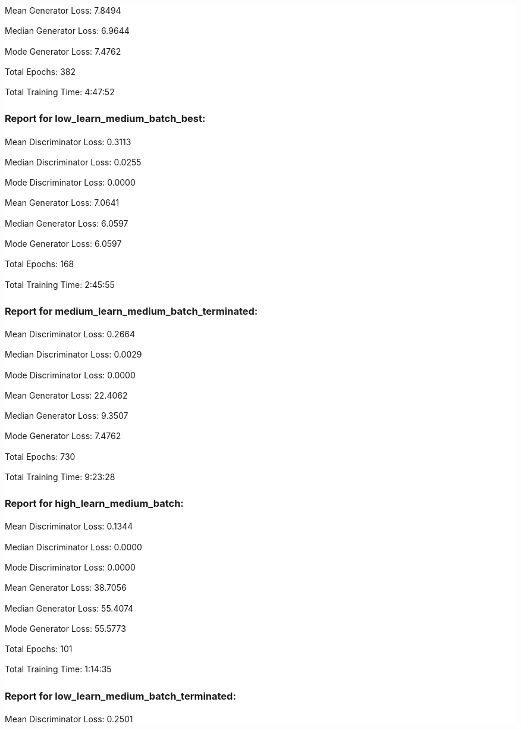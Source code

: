 Mean Generator Loss: 7.8494

Median Generator Loss: 6.9644

Mode Generator Loss: 7.4762

Total Epochs: 382

Total Training Time: 4:47:52

### Report for low_learn_medium_batch_best:
Mean Discriminator Loss: 0.3113

Median Discriminator Loss: 0.0255

Mode Discriminator Loss: 0.0000

Mean Generator Loss: 7.0641

Median Generator Loss: 6.0597

Mode Generator Loss: 6.0597

Total Epochs: 168

Total Training Time: 2:45:55

### Report for medium_learn_medium_batch_terminated:
Mean Discriminator Loss: 0.2664

Median Discriminator Loss: 0.0029

Mode Discriminator Loss: 0.0000

Mean Generator Loss: 22.4062

Median Generator Loss: 9.3507

Mode Generator Loss: 7.4762

Total Epochs: 730

Total Training Time: 9:23:28

### Report for high_learn_medium_batch:
Mean Discriminator Loss: 0.1344

Median Discriminator Loss: 0.0000

Mode Discriminator Loss: 0.0000

Mean Generator Loss: 38.7056

Median Generator Loss: 55.4074

Mode Generator Loss: 55.5773

Total Epochs: 101

Total Training Time: 1:14:35

### Report for low_learn_medium_batch_terminated:
Mean Discriminator Loss: 0.2501
